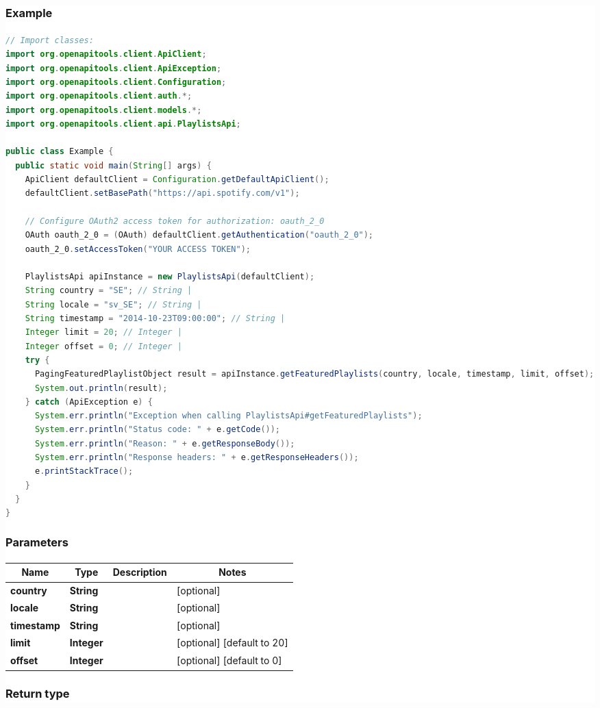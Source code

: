 ### Example
```java
// Import classes:
import org.openapitools.client.ApiClient;
import org.openapitools.client.ApiException;
import org.openapitools.client.Configuration;
import org.openapitools.client.auth.*;
import org.openapitools.client.models.*;
import org.openapitools.client.api.PlaylistsApi;

public class Example {
  public static void main(String[] args) {
    ApiClient defaultClient = Configuration.getDefaultApiClient();
    defaultClient.setBasePath("https://api.spotify.com/v1");
    
    // Configure OAuth2 access token for authorization: oauth_2_0
    OAuth oauth_2_0 = (OAuth) defaultClient.getAuthentication("oauth_2_0");
    oauth_2_0.setAccessToken("YOUR ACCESS TOKEN");

    PlaylistsApi apiInstance = new PlaylistsApi(defaultClient);
    String country = "SE"; // String | 
    String locale = "sv_SE"; // String | 
    String timestamp = "2014-10-23T09:00:00"; // String | 
    Integer limit = 20; // Integer | 
    Integer offset = 0; // Integer | 
    try {
      PagingFeaturedPlaylistObject result = apiInstance.getFeaturedPlaylists(country, locale, timestamp, limit, offset);
      System.out.println(result);
    } catch (ApiException e) {
      System.err.println("Exception when calling PlaylistsApi#getFeaturedPlaylists");
      System.err.println("Status code: " + e.getCode());
      System.err.println("Reason: " + e.getResponseBody());
      System.err.println("Response headers: " + e.getResponseHeaders());
      e.printStackTrace();
    }
  }
}
```

### Parameters

Name | Type | Description  | Notes
------------- | ------------- | ------------- | -------------
 **country** | **String**|  | [optional]
 **locale** | **String**|  | [optional]
 **timestamp** | **String**|  | [optional]
 **limit** | **Integer**|  | [optional] [default to 20]
 **offset** | **Integer**|  | [optional] [default to 0]

### Return type
